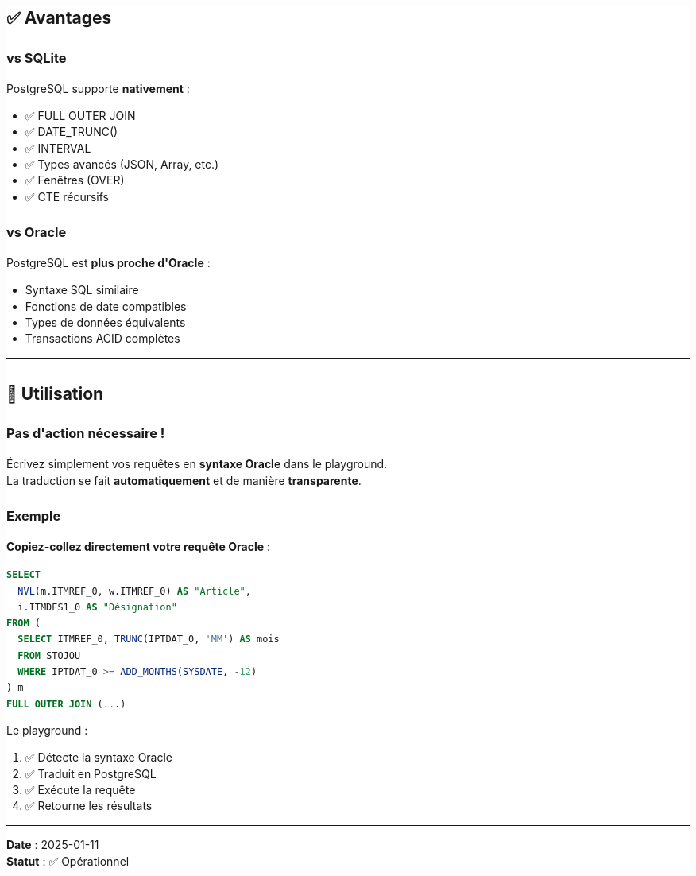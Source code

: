 
## ✅ Avantages

### vs SQLite

PostgreSQL supporte **nativement** :
- ✅ FULL OUTER JOIN
- ✅ DATE_TRUNC()
- ✅ INTERVAL
- ✅ Types avancés (JSON, Array, etc.)
- ✅ Fenêtres (OVER)
- ✅ CTE récursifs

### vs Oracle

PostgreSQL est **plus proche d'Oracle** :
- Syntaxe SQL similaire
- Fonctions de date compatibles
- Types de données équivalents
- Transactions ACID complètes

---

## 🚀 Utilisation

### Pas d'action nécessaire !

Écrivez simplement vos requêtes en **syntaxe Oracle** dans le playground.  
La traduction se fait **automatiquement** et de manière **transparente**.

### Exemple

**Copiez-collez directement votre requête Oracle** :

```sql
SELECT 
  NVL(m.ITMREF_0, w.ITMREF_0) AS "Article",
  i.ITMDES1_0 AS "Désignation"
FROM (
  SELECT ITMREF_0, TRUNC(IPTDAT_0, 'MM') AS mois
  FROM STOJOU
  WHERE IPTDAT_0 >= ADD_MONTHS(SYSDATE, -12)
) m
FULL OUTER JOIN (...)
```

Le playground :
1. ✅ Détecte la syntaxe Oracle
2. ✅ Traduit en PostgreSQL
3. ✅ Exécute la requête
4. ✅ Retourne les résultats

---

**Date** : 2025-01-11  
**Statut** : ✅ Opérationnel

